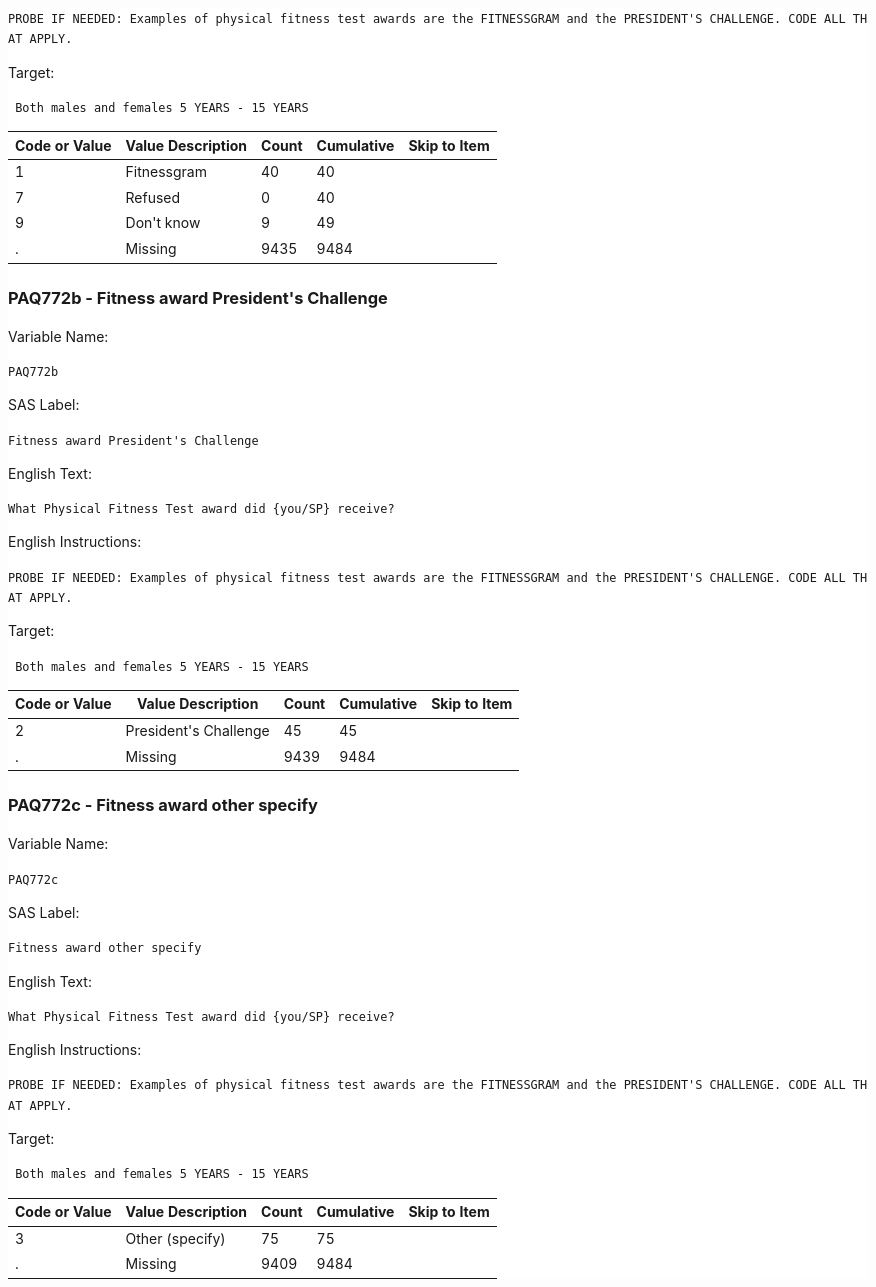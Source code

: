     PROBE IF NEEDED: Examples of physical fitness test awards are the FITNESSGRAM and the PRESIDENT'S CHALLENGE. CODE ALL THAT APPLY.
Target:

     Both males and females 5 YEARS - 15 YEARS
Code or Value | Value Description | Count | Cumulative | Skip to Item  
---|---|---|---|---  
1 | Fitnessgram | 40 | 40 |   
7 | Refused | 0 | 40 |   
9 | Don't know | 9 | 49 |   
. | Missing | 9435 | 9484 |   
  
### PAQ772b - Fitness award President's Challenge

Variable Name:

    PAQ772b
SAS Label:

    Fitness award President's Challenge
English Text:

    What Physical Fitness Test award did {you/SP} receive?
English Instructions:

    PROBE IF NEEDED: Examples of physical fitness test awards are the FITNESSGRAM and the PRESIDENT'S CHALLENGE. CODE ALL THAT APPLY.
Target:

     Both males and females 5 YEARS - 15 YEARS
Code or Value | Value Description | Count | Cumulative | Skip to Item  
---|---|---|---|---  
2 | President's Challenge | 45 | 45 |   
. | Missing | 9439 | 9484 |   
  
### PAQ772c - Fitness award other specify

Variable Name:

    PAQ772c
SAS Label:

    Fitness award other specify
English Text:

    What Physical Fitness Test award did {you/SP} receive?
English Instructions:

    PROBE IF NEEDED: Examples of physical fitness test awards are the FITNESSGRAM and the PRESIDENT'S CHALLENGE. CODE ALL THAT APPLY.
Target:

     Both males and females 5 YEARS - 15 YEARS
Code or Value | Value Description | Count | Cumulative | Skip to Item  
---|---|---|---|---  
3 | Other (specify) | 75 | 75 |   
. | Missing | 9409 | 9484 |   
  